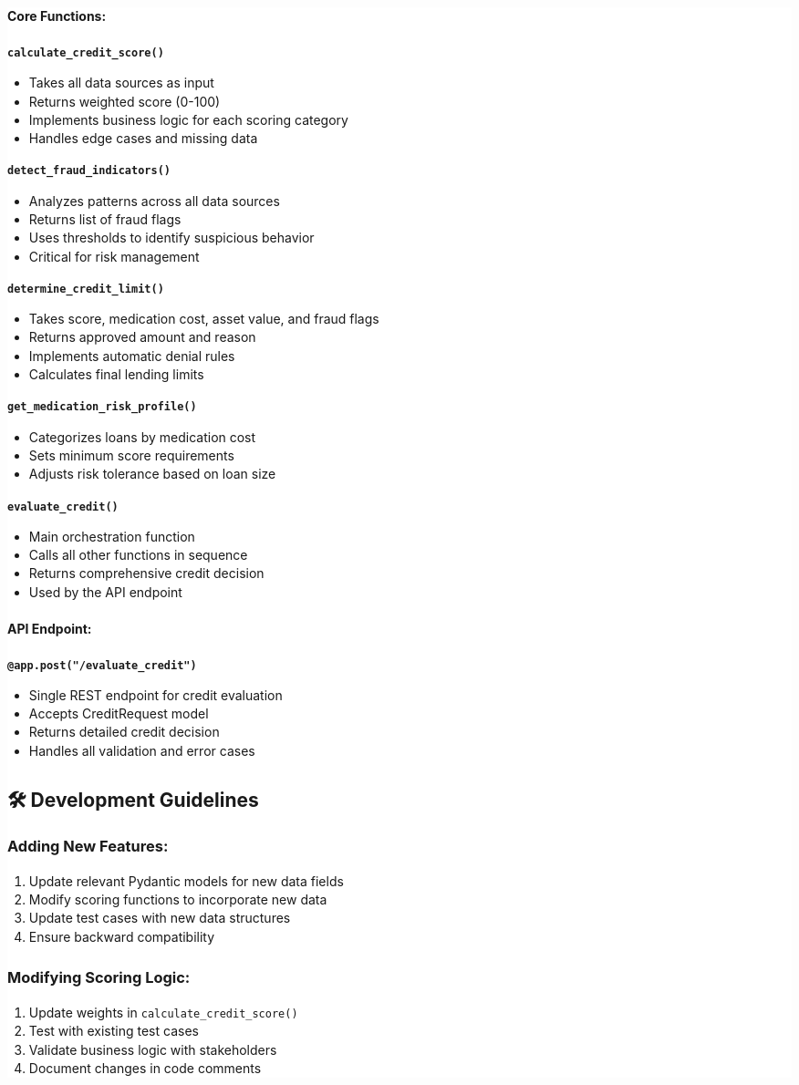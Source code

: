 #### Core Functions:

**`calculate_credit_score()`**
- Takes all data sources as input
- Returns weighted score (0-100)
- Implements business logic for each scoring category
- Handles edge cases and missing data

**`detect_fraud_indicators()`**
- Analyzes patterns across all data sources
- Returns list of fraud flags
- Uses thresholds to identify suspicious behavior
- Critical for risk management

**`determine_credit_limit()`**
- Takes score, medication cost, asset value, and fraud flags
- Returns approved amount and reason
- Implements automatic denial rules
- Calculates final lending limits

**`get_medication_risk_profile()`**
- Categorizes loans by medication cost
- Sets minimum score requirements
- Adjusts risk tolerance based on loan size

**`evaluate_credit()`**
- Main orchestration function
- Calls all other functions in sequence
- Returns comprehensive credit decision
- Used by the API endpoint

#### API Endpoint:
**`@app.post("/evaluate_credit")`**
- Single REST endpoint for credit evaluation
- Accepts CreditRequest model
- Returns detailed credit decision
- Handles all validation and error cases

## 🛠️ Development Guidelines

### Adding New Features:
1. Update relevant Pydantic models for new data fields
2. Modify scoring functions to incorporate new data
3. Update test cases with new data structures
4. Ensure backward compatibility

### Modifying Scoring Logic:
1. Update weights in `calculate_credit_score()`
2. Test with existing test cases
3. Validate business logic with stakeholders
4. Document changes in code comments

